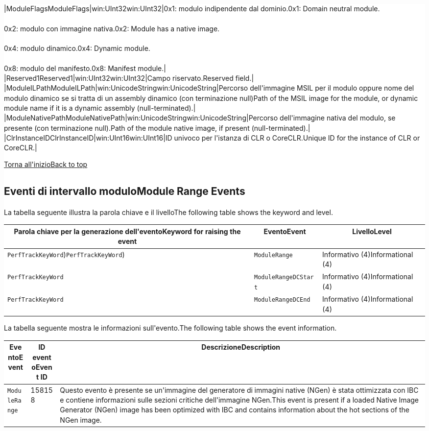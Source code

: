 |<span data-ttu-id="de5b2-332">ModuleFlags</span><span class="sxs-lookup"><span data-stu-id="de5b2-332">ModuleFlags</span></span>|<span data-ttu-id="de5b2-333">win:UInt32</span><span class="sxs-lookup"><span data-stu-id="de5b2-333">win:UInt32</span></span>|<span data-ttu-id="de5b2-334">0x1: modulo indipendente dal dominio.</span><span class="sxs-lookup"><span data-stu-id="de5b2-334">0x1: Domain neutral module.</span></span><br /><br /> <span data-ttu-id="de5b2-335">0x2: modulo con immagine nativa.</span><span class="sxs-lookup"><span data-stu-id="de5b2-335">0x2: Module has a native image.</span></span><br /><br /> <span data-ttu-id="de5b2-336">0x4: modulo dinamico.</span><span class="sxs-lookup"><span data-stu-id="de5b2-336">0x4: Dynamic module.</span></span><br /><br /> <span data-ttu-id="de5b2-337">0x8: modulo del manifesto.</span><span class="sxs-lookup"><span data-stu-id="de5b2-337">0x8: Manifest module.</span></span>|  
|<span data-ttu-id="de5b2-338">Reserved1</span><span class="sxs-lookup"><span data-stu-id="de5b2-338">Reserved1</span></span>|<span data-ttu-id="de5b2-339">win:UInt32</span><span class="sxs-lookup"><span data-stu-id="de5b2-339">win:UInt32</span></span>|<span data-ttu-id="de5b2-340">Campo riservato.</span><span class="sxs-lookup"><span data-stu-id="de5b2-340">Reserved field.</span></span>|  
|<span data-ttu-id="de5b2-341">ModuleILPath</span><span class="sxs-lookup"><span data-stu-id="de5b2-341">ModuleILPath</span></span>|<span data-ttu-id="de5b2-342">win:UnicodeString</span><span class="sxs-lookup"><span data-stu-id="de5b2-342">win:UnicodeString</span></span>|<span data-ttu-id="de5b2-343">Percorso dell'immagine MSIL per il modulo oppure nome del modulo dinamico se si tratta di un assembly dinamico (con terminazione null)</span><span class="sxs-lookup"><span data-stu-id="de5b2-343">Path of the MSIL image for the module, or dynamic module name if it is a dynamic assembly (null-terminated).</span></span>|  
|<span data-ttu-id="de5b2-344">ModuleNativePath</span><span class="sxs-lookup"><span data-stu-id="de5b2-344">ModuleNativePath</span></span>|<span data-ttu-id="de5b2-345">win:UnicodeString</span><span class="sxs-lookup"><span data-stu-id="de5b2-345">win:UnicodeString</span></span>|<span data-ttu-id="de5b2-346">Percorso dell'immagine nativa del modulo, se presente (con terminazione null).</span><span class="sxs-lookup"><span data-stu-id="de5b2-346">Path of the module native image, if present (null-terminated).</span></span>|  
|<span data-ttu-id="de5b2-347">ClrInstanceID</span><span class="sxs-lookup"><span data-stu-id="de5b2-347">ClrInstanceID</span></span>|<span data-ttu-id="de5b2-348">win:UInt16</span><span class="sxs-lookup"><span data-stu-id="de5b2-348">win:UInt16</span></span>|<span data-ttu-id="de5b2-349">ID univoco per l'istanza di CLR o CoreCLR.</span><span class="sxs-lookup"><span data-stu-id="de5b2-349">Unique ID for the instance of CLR or CoreCLR.</span></span>|  
  
 [<span data-ttu-id="de5b2-350">Torna all'inizio</span><span class="sxs-lookup"><span data-stu-id="de5b2-350">Back to top</span></span>](#top)  
  
<a name="module_range_events"></a>   
## <a name="module-range-events"></a><span data-ttu-id="de5b2-351">Eventi di intervallo modulo</span><span class="sxs-lookup"><span data-stu-id="de5b2-351">Module Range Events</span></span>  
 <span data-ttu-id="de5b2-352">La tabella seguente illustra la parola chiave e il livello</span><span class="sxs-lookup"><span data-stu-id="de5b2-352">The following table shows the keyword and level.</span></span>  
  
|<span data-ttu-id="de5b2-353">Parola chiave per la generazione dell'evento</span><span class="sxs-lookup"><span data-stu-id="de5b2-353">Keyword for raising the event</span></span>|<span data-ttu-id="de5b2-354">Evento</span><span class="sxs-lookup"><span data-stu-id="de5b2-354">Event</span></span>|<span data-ttu-id="de5b2-355">Livello</span><span class="sxs-lookup"><span data-stu-id="de5b2-355">Level</span></span>|  
|-----------------------------------|-----------|-----------|  
|<span data-ttu-id="de5b2-356">`PerfTrackKeyWord`)</span><span class="sxs-lookup"><span data-stu-id="de5b2-356">`PerfTrackKeyWord`)</span></span>|`ModuleRange`|<span data-ttu-id="de5b2-357">Informativo (4)</span><span class="sxs-lookup"><span data-stu-id="de5b2-357">Informational (4)</span></span>|  
|`PerfTrackKeyWord`|`ModuleRangeDCStart`|<span data-ttu-id="de5b2-358">Informativo (4)</span><span class="sxs-lookup"><span data-stu-id="de5b2-358">Informational (4)</span></span>|  
|`PerfTrackKeyWord`|`ModuleRangeDCEnd`|<span data-ttu-id="de5b2-359">Informativo (4)</span><span class="sxs-lookup"><span data-stu-id="de5b2-359">Informational (4)</span></span>|  
  
 <span data-ttu-id="de5b2-360">La tabella seguente mostra le informazioni sull'evento.</span><span class="sxs-lookup"><span data-stu-id="de5b2-360">The following table shows the event information.</span></span>  
  
|<span data-ttu-id="de5b2-361">Evento</span><span class="sxs-lookup"><span data-stu-id="de5b2-361">Event</span></span>|<span data-ttu-id="de5b2-362">ID evento</span><span class="sxs-lookup"><span data-stu-id="de5b2-362">Event ID</span></span>|<span data-ttu-id="de5b2-363">Descrizione</span><span class="sxs-lookup"><span data-stu-id="de5b2-363">Description</span></span>|  
|-----------|--------------|-----------------|  
|`ModuleRange`|<span data-ttu-id="de5b2-364">158</span><span class="sxs-lookup"><span data-stu-id="de5b2-364">158</span></span>|<span data-ttu-id="de5b2-365">Questo evento è presente se un'immagine del generatore di immagini native (NGen) è stata ottimizzata con IBC e contiene informazioni sulle sezioni critiche dell'immagine NGen.</span><span class="sxs-lookup"><span data-stu-id="de5b2-365">This event is present if a loaded Native Image Generator (NGen) image has been optimized with IBC and contains information about the hot sections of the NGen image.</span></span>|  